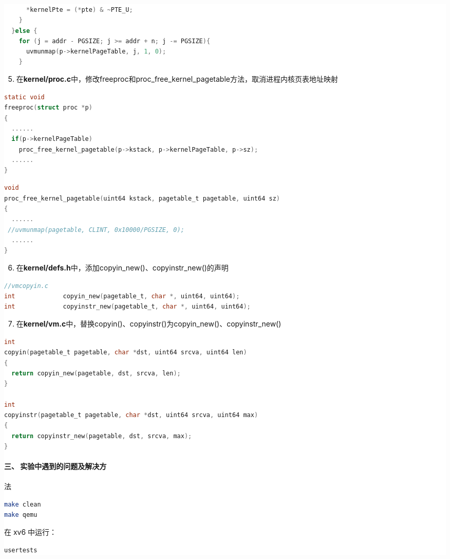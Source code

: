 ```c
      *kernelPte = (*pte) & ~PTE_U;
    }
  }else {
    for (j = addr - PGSIZE; j >= addr + n; j -= PGSIZE){
      uvmunmap(p->kernelPageTable, j, 1, 0);
	}
```
5. 在**kernel/proc.c**中，修改freeproc和proc_free_kernel_pagetable方法，取消进程内核页表地址映射
```c
static void
freeproc(struct proc *p)
{
  ......
  if(p->kernelPageTable)
    proc_free_kernel_pagetable(p->kstack, p->kernelPageTable, p->sz);
  ......
}
```

```c
void
proc_free_kernel_pagetable(uint64 kstack, pagetable_t pagetable, uint64 sz)
{
  ......
 //uvmunmap(pagetable, CLINT, 0x10000/PGSIZE, 0);
  ......
}

```
6. 在**kernel/defs.h**中，添加copyin_new()、copyinstr_new()的声明
```c
//vmcopyin.c
int             copyin_new(pagetable_t, char *, uint64, uint64);
int             copyinstr_new(pagetable_t, char *, uint64, uint64);
```
7. 在**kernel/vm.c**中，替换copyin()、copyinstr()为copyin_new()、copyinstr_new()
```c
int
copyin(pagetable_t pagetable, char *dst, uint64 srcva, uint64 len)
{
  return copyin_new(pagetable, dst, srcva, len);
}

int
copyinstr(pagetable_t pagetable, char *dst, uint64 srcva, uint64 max)
{
  return copyinstr_new(pagetable, dst, srcva, max);
}
```

#### 三、 实验中遇到的问题及解决方 
法
```bash
make clean
make qemu
```
在 xv6 中运行：
```sh
usertests
```